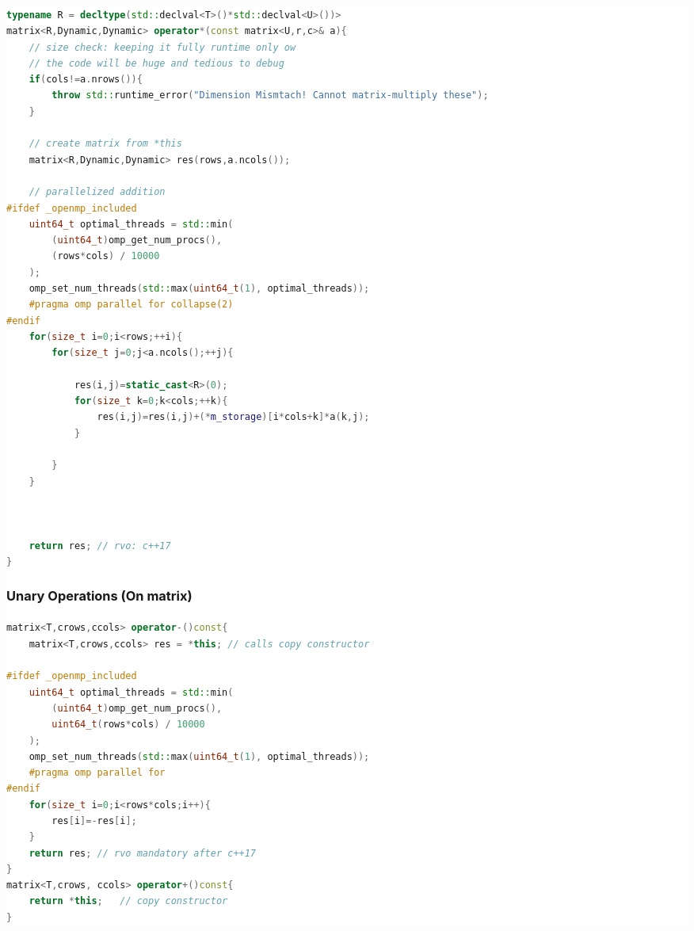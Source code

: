 ```cpp
typename R = decltype(std::declval<T>()*std::declval<U>())>
matrix<R,Dynamic,Dynamic> operator*(const matrix<U,r,c>& a){
    // size check: keeping it fully runtime only ow
    // the code will be huge and tedious to debug
    if(cols!=a.nrows()){
        throw std::runtime_error("Dimension Mismtach! Cannot matrix-multiply these");
    }

    // create matrix from *this
    matrix<R,Dynamic,Dynamic> res(rows,a.ncols());
    
    // parallelized addition
#ifdef _openmp_included
    uint64_t optimal_threads = std::min(
        (uint64_t)omp_get_num_procs(), 
        (rows*cols) / 10000
    );
    omp_set_num_threads(std::max(uint64_t(1), optimal_threads));
    #pragma omp parallel for collapse(2)
#endif
    for(size_t i=0;i<rows;++i){
        for(size_t j=0;j<a.ncols();++j){

            res(i,j)=static_cast<R>(0);
            for(size_t k=0;k<cols;++k){
                res(i,j)=res(i,j)+(*m_storage)[i*cols+k]*a(k,j);
            }

        }
    }

    

    return res; // rvo: c++17
}
```

### Unary Operations (On matrix)

```cpp
matrix<T,crows,ccols> operator-()const{
    matrix<T,crows,ccols> res = *this; // calls copy constructor

#ifdef _openmp_included
    uint64_t optimal_threads = std::min(
        (uint64_t)omp_get_num_procs(), 
        uint64_t(rows*cols) / 10000
    );
    omp_set_num_threads(std::max(uint64_t(1), optimal_threads));
    #pragma omp parallel for
#endif
    for(size_t i=0;i<rows*cols;i++){
        res[i]=-res[i];
    }
    return res; // rvo mandatory after c++17
}
matrix<T,crows, ccols> operator+()const{
    return *this;   // copy constructor
}
```
